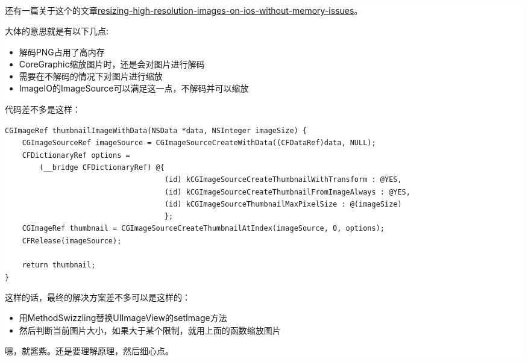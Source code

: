 还有一篇关于这个的文章[resizing-high-resolution-images-on-ios-without-memory-issues](http://pulkitgoyal.in/resizing-high-resolution-images-on-ios-without-memory-issues/)。

大体的意思就是有以下几点:

- 解码PNG占用了高内存
- CoreGraphic缩放图片时，还是会对图片进行解码
- 需要在不解码的情况下对图片进行缩放
- ImageIO的ImageSource可以满足这一点，不解码并可以缩放

代码差不多是这样：

```objc
CGImageRef thumbnailImageWithData(NSData *data, NSInteger imageSize) {
    CGImageSourceRef imageSource = CGImageSourceCreateWithData((CFDataRef)data, NULL);
    CFDictionaryRef options =
        (__bridge CFDictionaryRef) @{
                                     (id) kCGImageSourceCreateThumbnailWithTransform : @YES,
                                     (id) kCGImageSourceCreateThumbnailFromImageAlways : @YES,
                                     (id) kCGImageSourceThumbnailMaxPixelSize : @(imageSize)
                                     };
    CGImageRef thumbnail = CGImageSourceCreateThumbnailAtIndex(imageSource, 0, options);
    CFRelease(imageSource);

    return thumbnail;
}
```

这样的话，最终的解决方案差不多可以是这样的：

- 用MethodSwizzling替换UIImageView的setImage方法
- 然后判断当前图片大小，如果大于某个限制，就用上面的函数缩放图片

嗯，就酱紫。还是要理解原理，然后细心点。